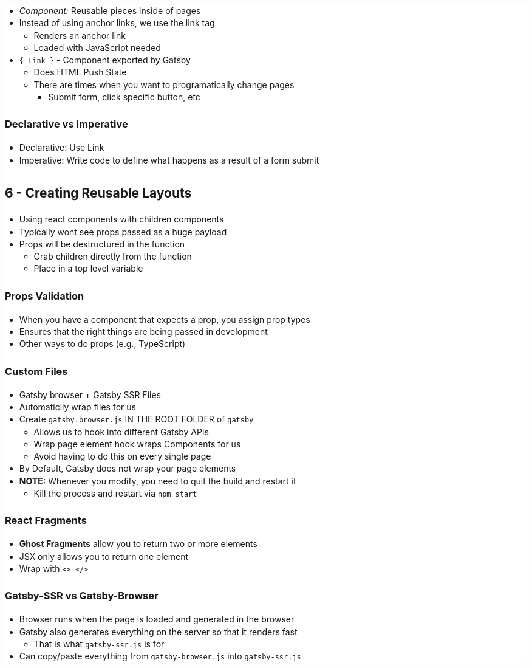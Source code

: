 - _Component:_ Reusable pieces inside of pages
- Instead of using anchor links, we use the link tag
  - Renders an anchor link
  - Loaded with JavaScript needed
- `{ Link }` - Component exported by Gatsby
  - Does HTML Push State
  - There are times when you want to programatically change pages
    - Submit form, click specific button, etc

### Declarative vs Imperative

- Declarative: Use Link
- Imperative: Write code to define what happens as a result of a form submit

## 6 - Creating Reusable Layouts

- Using react components with children components
- Typically wont see props passed as a huge payload
- Props will be destructured in the function
  - Grab children directly from the function
  - Place in a top level variable

### Props Validation

- When you have a component that expects a prop, you assign prop types
- Ensures that the right things are being passed in development
- Other ways to do props (e.g., TypeScript)

### Custom Files

- Gatsby browser + Gatsby SSR Files
- Automaticlly wrap files for us
- Create `gatsby.browser.js` IN THE ROOT FOLDER of `gatsby`
  - Allows us to hook into different Gatsby APIs
  - Wrap page element hook wraps Components for us
  - Avoid having to do this on every single page
- By Default, Gatsby does not wrap your page elements
- **NOTE:** Whenever you modify, you need to quit the build and restart it
  - Kill the process and restart via `npm start`

### React Fragments

- **Ghost Fragments** allow you to return two or more elements
- JSX only allows you to return one element
- Wrap with `<> </>`

### Gatsby-SSR vs Gatsby-Browser

- Browser runs when the page is loaded and generated in the browser
- Gatsby also generates everything on the server so that it renders fast
  - That is what `gatsby-ssr.js` is for
- Can copy/paste everything from `gatsby-browser.js` into `gatsby-ssr.js`
